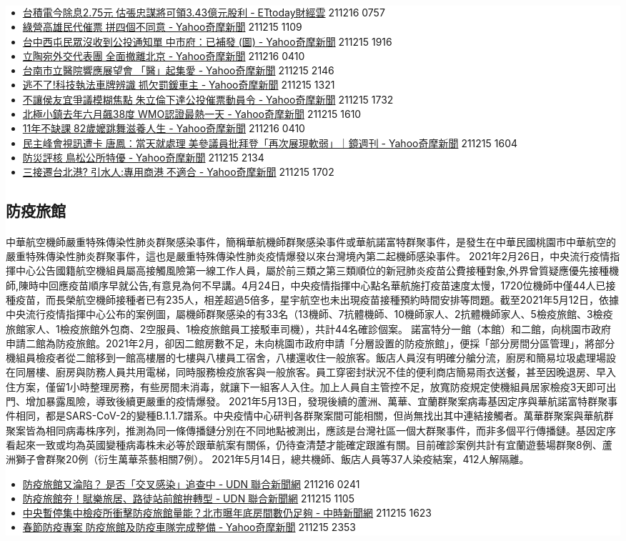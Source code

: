 - [台積電今除息2.75元 估張忠謀將可領3.43億元股利 - ETtoday財經雲](https://finance.ettoday.net/news/2147325 "台積電今除息2.75元 估張忠謀將可領3.43億元股利 - ETtoday財經雲") 211216 0757
- [綠營高雄民代催票 拼四個不同意 - Yahoo奇摩新聞](https://tw.news.yahoo.com/%E7%B6%A0%E7%87%9F%E9%AB%98%E9%9B%84%E6%B0%91%E4%BB%A3%E5%82%AC%E7%A5%A8-%E6%8B%BC%E5%9B%9B%E5%80%8B%E4%B8%8D%E5%90%8C%E6%84%8F-030915792.html "綠營高雄民代催票 拼四個不同意 - Yahoo奇摩新聞") 211215 1109
- [台中西屯民眾沒收到公投通知單 中市府：已補發 (圖) - Yahoo奇摩新聞](https://tw.news.yahoo.com/%E5%8F%B0%E4%B8%AD%E8%A5%BF%E5%B1%AF%E6%B0%91%E7%9C%BE%E6%B2%92%E6%94%B6%E5%88%B0%E5%85%AC%E6%8A%95%E9%80%9A%E7%9F%A5%E5%96%AE-%E4%B8%AD%E5%B8%82%E5%BA%9C-%E5%B7%B2%E8%A3%9C%E7%99%BC-%E5%9C%96-111638142.html "台中西屯民眾沒收到公投通知單 中市府：已補發 (圖) - Yahoo奇摩新聞") 211215 1916
- [立陶宛外交代表團 全面撤離北京 - Yahoo奇摩新聞](https://tw.news.yahoo.com/%E7%AB%8B%E9%99%B6%E5%AE%9B%E5%A4%96%E4%BA%A4%E4%BB%A3%E8%A1%A8%E5%9C%98-%E5%85%A8%E9%9D%A2%E6%92%A4%E9%9B%A2%E5%8C%97%E4%BA%AC-201000891.html "立陶宛外交代表團 全面撤離北京 - Yahoo奇摩新聞") 211216 0410
- [台南市立醫院響應展望會 「醫」起集愛 - Yahoo奇摩新聞](https://tw.news.yahoo.com/%E5%8F%B0%E5%8D%97%E5%B8%82%E7%AB%8B%E9%86%AB%E9%99%A2%E9%9F%BF%E6%87%89%E5%B1%95%E6%9C%9B%E6%9C%83-%E9%86%AB-%E8%B5%B7%E9%9B%86%E6%84%9B-134600110.html "台南市立醫院響應展望會 「醫」起集愛 - Yahoo奇摩新聞") 211215 2146
- [逃不了!科技執法車牌辨識 抓欠罰鍰車主 - Yahoo奇摩新聞](https://tw.news.yahoo.com/%E9%80%83%E4%B8%8D%E4%BA%86-%E7%A7%91%E6%8A%80%E5%9F%B7%E6%B3%95%E8%BB%8A%E7%89%8C%E8%BE%A8%E8%AD%98-%E6%8A%93%E6%AC%A0%E7%BD%B0%E9%8D%B0%E8%BB%8A%E4%B8%BB-052156413.html "逃不了!科技執法車牌辨識 抓欠罰鍰車主 - Yahoo奇摩新聞") 211215 1321
- [不讓侯友宜爭議模糊焦點 朱立倫下達公投催票動員令 - Yahoo奇摩新聞](https://tw.news.yahoo.com/%E4%B8%8D%E8%AE%93%E4%BE%AF%E5%8F%8B%E5%AE%9C%E7%88%AD%E8%AD%B0%E6%A8%A1%E7%B3%8A%E7%84%A6%E9%BB%9E-%E6%9C%B1%E7%AB%8B%E5%80%AB%E4%B8%8B%E9%81%94%E5%85%AC%E6%8A%95%E5%82%AC%E7%A5%A8%E5%8B%95%E5%93%A1%E4%BB%A4-093229930.html "不讓侯友宜爭議模糊焦點 朱立倫下達公投催票動員令 - Yahoo奇摩新聞") 211215 1732
- [北極小鎮去年六月飆38度 WMO認證最熱一天 - Yahoo奇摩新聞](https://tw.news.yahoo.com/%E5%8C%97%E6%A5%B5%E5%B0%8F%E9%8E%AE%E5%8E%BB%E5%B9%B4%E5%85%AD%E6%9C%88%E9%A3%8638%E5%BA%A6-wmo%E8%AA%8D%E8%AD%89%E6%9C%80%E7%86%B1-%E5%A4%A9-110722895.html "北極小鎮去年六月飆38度 WMO認證最熱一天 - Yahoo奇摩新聞") 211215 1610
- [11年不缺課 82歲嬤跳舞滋養人生 - Yahoo奇摩新聞](https://tw.news.yahoo.com/11%E5%B9%B4%E4%B8%8D%E7%BC%BA%E8%AA%B2-82%E6%AD%B2%E5%AC%A4%E8%B7%B3%E8%88%9E%E6%BB%8B%E9%A4%8A%E4%BA%BA%E7%94%9F-201000350.html "11年不缺課 82歲嬤跳舞滋養人生 - Yahoo奇摩新聞") 211216 0410
- [民主峰會視訊遭卡 唐鳳：當天就處理 美參議員批拜登「再次展現軟弱」｜鏡週刊 - Yahoo奇摩新聞](https://tw.news.yahoo.com/%E6%B0%91%E4%B8%BB%E5%B3%B0%E6%9C%83%E8%A6%96%E8%A8%8A%E9%81%AD%E5%8D%A1-%E5%94%90%E9%B3%B3-%E7%95%B6%E5%A4%A9%E5%B0%B1%E8%99%95%E7%90%86-%E7%BE%8E%E5%8F%83%E8%AD%B0%E5%93%A1%E6%89%B9%E6%8B%9C%E7%99%BB-%E5%86%8D%E6%AC%A1%E5%B1%95%E7%8F%BE%E8%BB%9F%E5%BC%B1-080443609.html "民主峰會視訊遭卡 唐鳳：當天就處理 美參議員批拜登「再次展現軟弱」｜鏡週刊 - Yahoo奇摩新聞") 211215 1604
- [防災評核 鳥松公所特優 - Yahoo奇摩新聞](https://tw.news.yahoo.com/%E9%98%B2%E7%81%BD%E8%A9%95%E6%A0%B8-%E9%B3%A5%E6%9D%BE%E5%85%AC%E6%89%80%E7%89%B9%E5%84%AA-133443761.html "防災評核 鳥松公所特優 - Yahoo奇摩新聞") 211215 2134
- [三接遷台北港? 引水人:專用商港 不適合 - Yahoo奇摩新聞](https://tw.news.yahoo.com/%E4%B8%89%E6%8E%A5%E9%81%B7%E5%8F%B0%E5%8C%97%E6%B8%AF-%E5%BC%95%E6%B0%B4%E4%BA%BA-%E5%B0%88%E7%94%A8%E5%95%86%E6%B8%AF-%E4%B8%8D%E9%81%A9%E5%90%88-090203094.html "三接遷台北港? 引水人:專用商港 不適合 - Yahoo奇摩新聞") 211215 1702

## 防疫旅館

中華航空機師嚴重特殊傳染性肺炎群聚感染事件，簡稱華航機師群聚感染事件或華航諾富特群聚事件，是發生在中華民國桃園市中華航空的嚴重特殊傳染性肺炎群聚事件，這也是嚴重特殊傳染性肺炎疫情爆發以來台灣境內第二起機師感染事件。
2021年2月26日，中央流行疫情指揮中心公告國籍航空機組員屬高接觸風險第一線工作人員，屬於前三類之第三類順位的新冠肺炎疫苗公費接種對象,外界曾質疑應優先接種機師,陳時中回應疫苗順序早就公告,有意見為何不早講。4月24日，中央疫情指揮中心點名華航施打疫苗速度太慢，1720位機師中僅44人已接種疫苗，而長榮航空機師接種者已有235人，相差超過5倍多，星宇航空也未出現疫苗接種預約時間安排等問題。截至2021年5月12日，依據中央流行疫情指揮中心公布的案例圖，屬機師群聚感染的有33名（13機師、7抗體機師、10機師家人、2抗體機師家人、5檢疫旅館、3檢疫旅館家人、1檢疫旅館外包商、2空服員、1檢疫旅館員工接駁車司機），共計44名確診個案。
諾富特分一館（本館）和二館，向桃園市政府申請二館為防疫旅館。2021年2月，卻因二館房數不足，未向桃園市政府申請「分層設置的防疫旅館」，便採「部分房間分區管理」，將部分機組員檢疫者從二館移到一館高樓層的七樓與八樓員工宿舍，八樓還收住一般旅客。飯店人員沒有明確分艙分流，廚房和簡易垃圾處理場設在同層樓、廚房與防務人員共用電梯，同時服務檢疫旅客與一般旅客。員工穿密封狀況不佳的便利商店簡易雨衣送餐，甚至因晚退房、早入住方案，僅留1小時整理房務，有些房間未消毒，就讓下一組客人入住。加上人員自主管控不足，放寬防疫規定使機組員居家檢疫3天即可出門、增加暴露風險，導致後續更嚴重的疫情爆發。
2021年5月13日，發現後續的蘆洲、萬華、宜蘭群聚案病毒基因定序與華航諾富特群聚事件相同，都是SARS-CoV-2的變種B.1.1.7譜系。中央疫情中心研判各群聚案間可能相關，但尚無找出其中連結接觸者。萬華群聚案與華航群聚案皆為相同病毒株序列，推測為同一條傳播鏈分別在不同地點被測出，應該是台灣社區一個大群聚事件，而非多個平行傳播鏈。基因定序看起來一致或均為英國變種病毒株未必等於跟華航案有關係，仍待查清楚才能確定跟誰有關。目前確診案例共計有宜蘭遊藝場群聚8例、蘆洲獅子會群聚20例（衍生萬華茶藝相關7例）。
2021年5月14日，總共機師、飯店人員等37人染疫結案，412人解隔離。
- [防疫旅館又淪陷？ 是否「交叉感染」追查中 - UDN 聯合新聞網](https://udn.com/news/story/120940/5964990 "防疫旅館又淪陷？ 是否「交叉感染」追查中 - UDN 聯合新聞網") 211216 0241
- [防疫旅館夯！賦樂旅居、路徒站前館拚轉型 - UDN 聯合新聞網](https://udn.com/news/story/7270/5962905 "防疫旅館夯！賦樂旅居、路徒站前館拚轉型 - UDN 聯合新聞網") 211215 1105
- [中央暫停集中檢疫所衝擊防疫旅館量能？北市曝年底房間數仍足夠 - 中時新聞網](https://www.chinatimes.com/realtimenews/20211215004295-260405 "中央暫停集中檢疫所衝擊防疫旅館量能？北市曝年底房間數仍足夠 - 中時新聞網") 211215 1623
- [春節防疫專案 防疫旅館及防疫車隊完成整備 - Yahoo奇摩新聞](https://tw.news.yahoo.com/%E6%98%A5%E7%AF%80%E9%98%B2%E7%96%AB%E5%B0%88%E6%A1%88-%E9%98%B2%E7%96%AB%E6%97%85%E9%A4%A8%E5%8F%8A%E9%98%B2%E7%96%AB%E8%BB%8A%E9%9A%8A%E5%AE%8C%E6%88%90%E6%95%B4%E5%82%99-155345939.html "春節防疫專案 防疫旅館及防疫車隊完成整備 - Yahoo奇摩新聞") 211215 2353